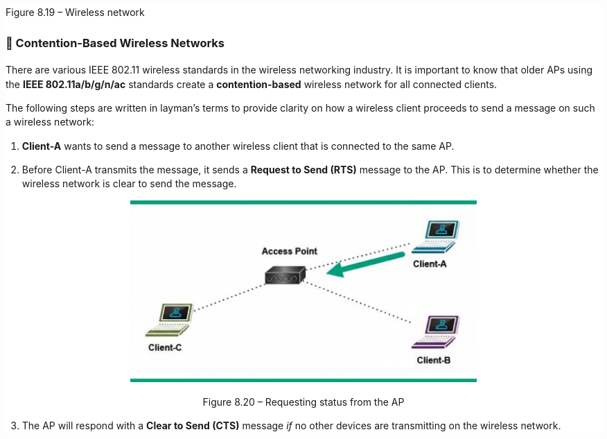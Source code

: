 Figure 8.19 – Wireless network
</div>


### 🚦 Contention-Based Wireless Networks

There are various IEEE 802.11 wireless standards in the wireless networking industry. It is important to know that older APs using the **IEEE 802.11a/b/g/n/ac** standards create a **contention-based** wireless network for all connected clients.

The following steps are written in layman’s terms to provide clarity on how a wireless client proceeds to send a message on such a wireless network:

1.  **Client-A** wants to send a message to another wireless client that is connected to the same AP.

2.  Before Client-A transmits the message, it sends a **Request to Send (RTS)** message to the AP. This is to determine whether the wireless network is clear to send the message.

<div align="center">
  <img src="./images/19.png" width="500"/>

Figure 8.20 – Requesting status from the AP
</div>

3.  The AP will respond with a **Clear to Send (CTS)** message *if* no other devices are transmitting on the wireless network.

<div align="center">